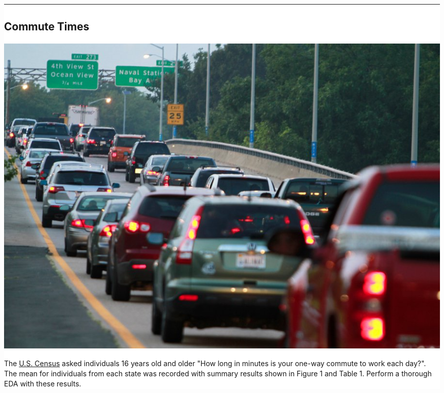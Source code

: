 ----

## Commute Times
<img src="zimgs/commuting.jpg" alt="Commuting" class="img-right">

The [U.S. Census](http://www.indexmundi.com/facts/united-states/quick-facts/all-states/average-commute-time#map) asked individuals 16 years old and older "How long in minutes is your one-way commute to work each day?". The mean for individuals from each state was recorded with summary results shown in Figure  1 and Table  1. Perform a thorough EDA with these results.
